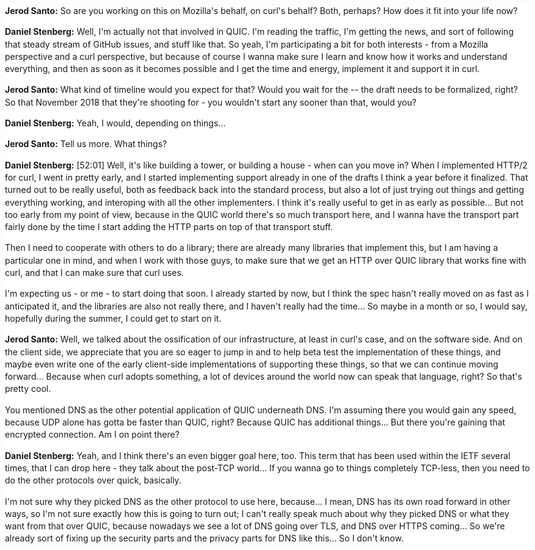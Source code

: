 **Jerod Santo:** So are you working on this on Mozilla's behalf, on curl's behalf? Both, perhaps? How does it fit into your life now?

**Daniel Stenberg:** Well, I'm actually not that involved in QUIC. I'm reading the traffic, I'm getting the news, and sort of following that steady stream of GitHub issues, and stuff like that. So yeah, I'm participating a bit for both interests - from a Mozilla perspective and a curl perspective, but because of course I wanna make sure I learn and know how it works and understand everything, and then as soon as it becomes possible and I get the time and energy, implement it and support it in curl.

**Jerod Santo:** What kind of timeline would you expect for that? Would you wait for the -- the draft needs to be formalized, right? So that November 2018 that they're shooting for - you wouldn't start any sooner than that, would you?

**Daniel Stenberg:** Yeah, I would, depending on things...

**Jerod Santo:** Tell us more. What things?

**Daniel Stenberg:** \[52:01\] Well, it's like building a tower, or building a house - when can you move in? When I implemented HTTP/2 for curl, I went in pretty early, and I started implementing support already in one of the drafts I think a year before it finalized. That turned out to be really useful, both as feedback back into the standard process, but also a lot of just trying out things and getting everything working, and interoping with all the other implementers. I think it's really useful to get in as early as possible... But not too early from my point of view, because in the QUIC world there's so much transport here, and I wanna have the transport part fairly done by the time I start adding the HTTP parts on top of that transport stuff.

Then I need to cooperate with others to do a library; there are already many libraries that implement this, but I am having a particular one in mind, and when I work with those guys, to make sure that we get an HTTP over QUIC library that works fine with curl, and that I can make sure that curl uses.

I'm expecting us - or me - to start doing that soon. I already started by now, but I think the spec hasn't really moved on as fast as I anticipated it, and the libraries are also not really there, and I haven't really had the time... So maybe in a month or so, I would say, hopefully during the summer, I could get to start on it.

**Jerod Santo:** Well, we talked about the ossification of our infrastructure, at least in curl's case, and on the software side. And on the client side, we appreciate that you are so eager to jump in and to help beta test the implementation of these things, and maybe even write one of the early client-side implementations of supporting these things, so that we can continue moving forward... Because when curl adopts something, a lot of devices around the world now can speak that language, right? So that's pretty cool.

You mentioned DNS as the other potential application of QUIC underneath DNS. I'm assuming there you would gain any speed, because UDP alone has gotta be faster than QUIC, right? Because QUIC has additional things... But there you're gaining that encrypted connection. Am I on point there?

**Daniel Stenberg:** Yeah, and I think there's an even bigger goal here, too. This term that has been used within the IETF several times, that I can drop here - they talk about the post-TCP world... If you wanna go to things completely TCP-less, then you need to do the other protocols over quick, basically.

I'm not sure why they picked DNS as the other protocol to use here, because... I mean, DNS has its own road forward in other ways, so I'm not sure exactly how this is going to turn out; I can't really speak much about why they picked DNS or what they want from that over QUIC, because nowadays we see a lot of DNS going over TLS, and DNS over HTTPS coming... So we're already sort of fixing up the security parts and the privacy parts for DNS like this... So I don't know.
